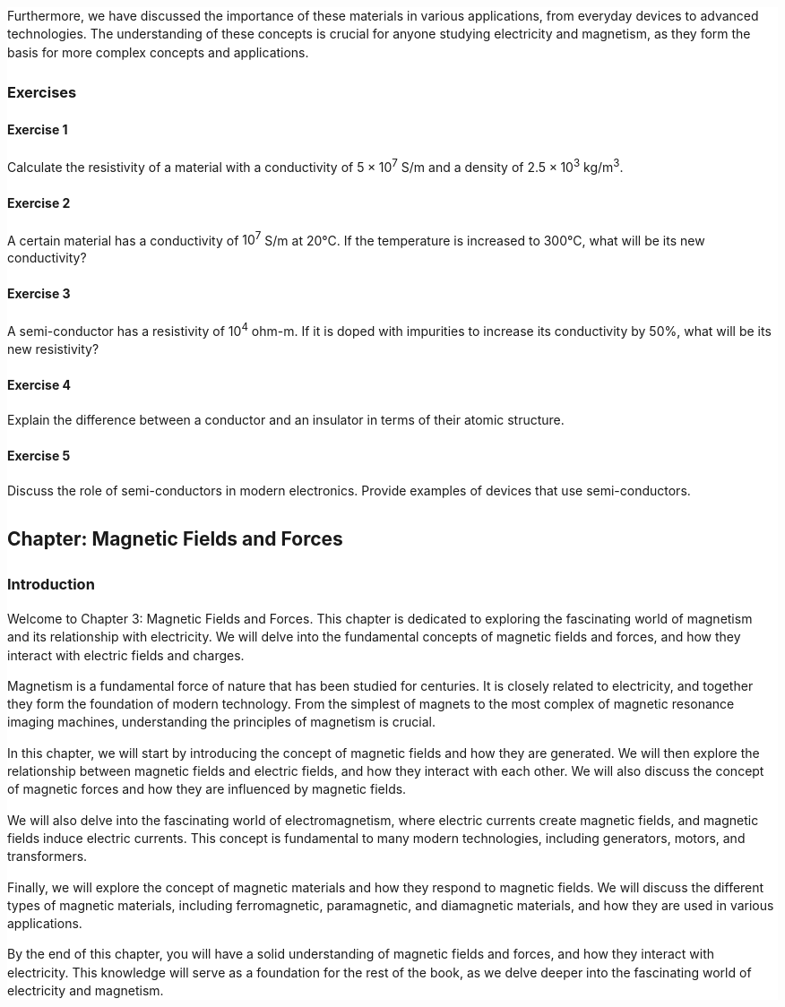 Furthermore, we have discussed the importance of these materials in various applications, from everyday devices to advanced technologies. The understanding of these concepts is crucial for anyone studying electricity and magnetism, as they form the basis for more complex concepts and applications.

### Exercises

#### Exercise 1
Calculate the resistivity of a material with a conductivity of $5\times10^7$ S/m and a density of $2.5\times10^3$ kg/m$^3$.

#### Exercise 2
A certain material has a conductivity of $10^7$ S/m at 20°C. If the temperature is increased to 300°C, what will be its new conductivity?

#### Exercise 3
A semi-conductor has a resistivity of $10^4$ ohm-m. If it is doped with impurities to increase its conductivity by 50%, what will be its new resistivity?

#### Exercise 4
Explain the difference between a conductor and an insulator in terms of their atomic structure.

#### Exercise 5
Discuss the role of semi-conductors in modern electronics. Provide examples of devices that use semi-conductors.

## Chapter: Magnetic Fields and Forces

### Introduction

Welcome to Chapter 3: Magnetic Fields and Forces. This chapter is dedicated to exploring the fascinating world of magnetism and its relationship with electricity. We will delve into the fundamental concepts of magnetic fields and forces, and how they interact with electric fields and charges. 

Magnetism is a fundamental force of nature that has been studied for centuries. It is closely related to electricity, and together they form the foundation of modern technology. From the simplest of magnets to the most complex of magnetic resonance imaging machines, understanding the principles of magnetism is crucial.

In this chapter, we will start by introducing the concept of magnetic fields and how they are generated. We will then explore the relationship between magnetic fields and electric fields, and how they interact with each other. We will also discuss the concept of magnetic forces and how they are influenced by magnetic fields.

We will also delve into the fascinating world of electromagnetism, where electric currents create magnetic fields, and magnetic fields induce electric currents. This concept is fundamental to many modern technologies, including generators, motors, and transformers.

Finally, we will explore the concept of magnetic materials and how they respond to magnetic fields. We will discuss the different types of magnetic materials, including ferromagnetic, paramagnetic, and diamagnetic materials, and how they are used in various applications.

By the end of this chapter, you will have a solid understanding of magnetic fields and forces, and how they interact with electricity. This knowledge will serve as a foundation for the rest of the book, as we delve deeper into the fascinating world of electricity and magnetism.
